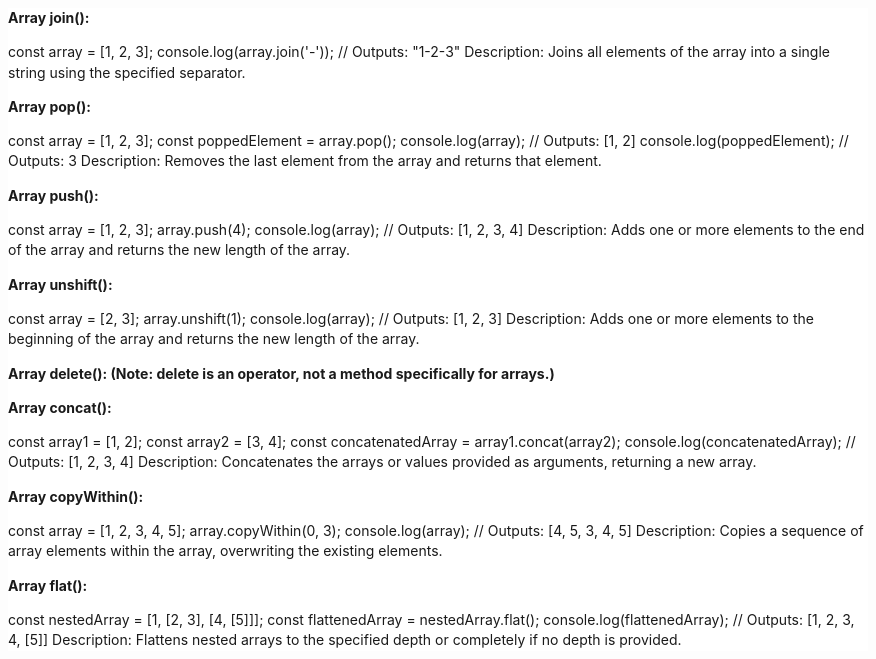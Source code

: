 **Array join():**


const array = [1, 2, 3];
console.log(array.join('-')); // Outputs: "1-2-3"
Description: Joins all elements of the array into a single string using the specified separator.

**Array pop():**


const array = [1, 2, 3];
const poppedElement = array.pop();
console.log(array); // Outputs: [1, 2]
console.log(poppedElement); // Outputs: 3
Description: Removes the last element from the array and returns that element.

**Array push():**


const array = [1, 2, 3];
array.push(4);
console.log(array); // Outputs: [1, 2, 3, 4]
Description: Adds one or more elements to the end of the array and returns the new length of the array.

**Array unshift():**


const array = [2, 3];
array.unshift(1);
console.log(array); // Outputs: [1, 2, 3]
Description: Adds one or more elements to the beginning of the array and returns the new length of the array.

**Array delete(): (Note: delete is an operator, not a method specifically for arrays.)**

**Array concat():**


const array1 = [1, 2];
const array2 = [3, 4];
const concatenatedArray = array1.concat(array2);
console.log(concatenatedArray); // Outputs: [1, 2, 3, 4]
Description: Concatenates the arrays or values provided as arguments, returning a new array.

**Array copyWithin():**


const array = [1, 2, 3, 4, 5];
array.copyWithin(0, 3);
console.log(array); // Outputs: [4, 5, 3, 4, 5]
Description: Copies a sequence of array elements within the array, overwriting the existing elements.

**Array flat():**


const nestedArray = [1, [2, 3], [4, [5]]];
const flattenedArray = nestedArray.flat();
console.log(flattenedArray); // Outputs: [1, 2, 3, 4, [5]]
Description: Flattens nested arrays to the specified depth or completely if no depth is provided.
